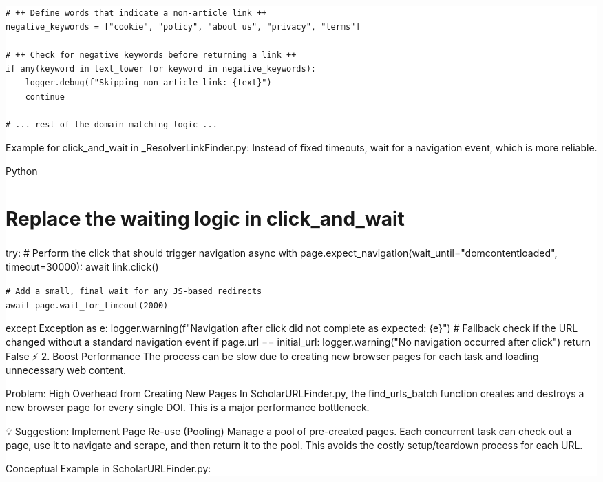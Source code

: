     # ++ Define words that indicate a non-article link ++
    negative_keywords = ["cookie", "policy", "about us", "privacy", "terms"]

    # ++ Check for negative keywords before returning a link ++
    if any(keyword in text_lower for keyword in negative_keywords):
        logger.debug(f"Skipping non-article link: {text}")
        continue

    # ... rest of the domain matching logic ...
Example for click_and_wait in _ResolverLinkFinder.py:
Instead of fixed timeouts, wait for a navigation event, which is more reliable.

Python

# Replace the waiting logic in click_and_wait
try:
    # Perform the click that should trigger navigation
    async with page.expect_navigation(wait_until="domcontentloaded", timeout=30000):
        await link.click()
    
    # Add a small, final wait for any JS-based redirects
    await page.wait_for_timeout(2000)

except Exception as e:
    logger.warning(f"Navigation after click did not complete as expected: {e}")
    # Fallback check if the URL changed without a standard navigation event
    if page.url == initial_url:
        logger.warning("No navigation occurred after click")
        return False
⚡️ 2. Boost Performance
The process can be slow due to creating new browser pages for each task and loading unnecessary web content.

Problem: High Overhead from Creating New Pages
In ScholarURLFinder.py, the find_urls_batch function creates and destroys a new browser page for every single DOI. This is a major performance bottleneck.

💡 Suggestion: Implement Page Re-use (Pooling)
Manage a pool of pre-created pages. Each concurrent task can check out a page, use it to navigate and scrape, and then return it to the pool. This avoids the costly setup/teardown process for each URL.

Conceptual Example in ScholarURLFinder.py:
